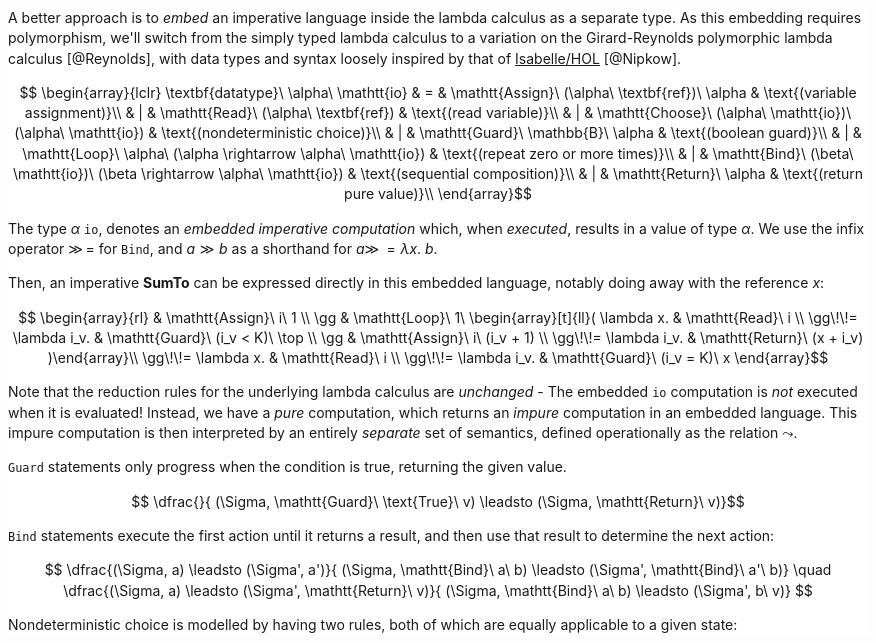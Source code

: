 A better approach is to _embed_ an imperative language inside the lambda calculus as a separate type. As this embedding requires polymorphism, we'll switch from the simply typed lambda calculus to a variation on the Girard-Reynolds polymorphic lambda calculus [@Reynolds], with data types and syntax loosely inspired by that of [Isabelle/HOL](http://isabelle.in.tum.de/) [@Nipkow].

$$ \begin{array}{lclr}
   \textbf{datatype}\ \alpha\ \mathtt{io} & = & \mathtt{Assign}\ (\alpha\ \textbf{ref})\ \alpha & \text{(variable assignment)}\\
     & |   & \mathtt{Read}\ (\alpha\ \textbf{ref}) & \text{(read variable)}\\      
     & |   & \mathtt{Choose}\ (\alpha\ \mathtt{io})\ (\alpha\ \mathtt{io}) & \text{(nondeterministic choice)}\\
     & |   & \mathtt{Guard}\ \mathbb{B}\ \alpha & \text{(boolean guard)}\\      
     & |   & \mathtt{Loop}\ \alpha\ (\alpha \rightarrow \alpha\ \mathtt{io}) & \text{(repeat zero or more times)}\\ 
     & |   & \mathtt{Bind}\ (\beta\ \mathtt{io})\ (\beta \rightarrow \alpha\ \mathtt{io}) & \text{(sequential composition)}\\     
     & |   & \mathtt{Return}\ \alpha & \text{(return pure value)}\\ 
   \end{array}$$

The type $\alpha\ \mathtt{io}$, denotes an _embedded imperative computation_ which, when _executed_, results in a value of type $\alpha$. We use the infix operator $\gg\!\!=$ for $\mathtt{Bind}$, and $a \gg b$ as a shorthand for $a \gg\!\!= \lambda x.\ b$. 

Then, an imperative $\textbf{SumTo}$ can be expressed directly in this embedded language, notably doing away with the reference $x$:

$$ \begin{array}{rl}  & \mathtt{Assign}\ i\ 1 \\  
 \gg & \mathtt{Loop}\ 1\ \begin{array}[t]{ll}(  \lambda x. & \mathtt{Read}\ i \\
                                         \gg\!\!= \lambda i_v. & \mathtt{Guard}\ (i_v < K)\ \top \\
                                         \gg & \mathtt{Assign}\ i\ (i_v + 1) \\
                                         \gg\!\!= \lambda i_v. & \mathtt{Return}\ (x + i_v) 
                                         )\end{array}\\
 \gg\!\!= \lambda x. & \mathtt{Read}\ i \\
 \gg\!\!= \lambda i_v. & \mathtt{Guard}\ (i_v = K)\ x \end{array}$$

Note that the reduction rules for
the underlying lambda calculus are _unchanged_ - The embedded $\mathtt{io}$ computation is _not_ executed when it is evaluated! Instead, we have a _pure_ computation, which returns an _impure_ computation in an embedded language. This impure computation is then interpreted by an entirely _separate_ set of semantics, defined operationally as the relation
$\leadsto$.

$\mathtt{Guard}$ statements only progress when the condition is true, returning the given value.  

$$ \dfrac{}{ (\Sigma, \mathtt{Guard}\ \text{True}\ v) \leadsto (\Sigma, \mathtt{Return}\ v)}$$

$\mathtt{Bind}$ statements execute the first action until it returns a result, and then use that result to determine the next action:

$$ \dfrac{(\Sigma, a) \leadsto (\Sigma', a')}{ (\Sigma, \mathtt{Bind}\ a\ b) \leadsto (\Sigma', \mathtt{Bind}\ a'\ b)} 
\quad \dfrac{(\Sigma, a) \leadsto (\Sigma', \mathtt{Return}\ v)}{ (\Sigma, \mathtt{Bind}\ a\ b) \leadsto (\Sigma', b\ v)}  $$

Nondeterministic choice is modelled by having two rules, both of which are equally applicable to a given state:


[^0]: The variables $e$ and $g$ stand for arithmetic and boolean expressions, respectively.  
[^1]: That is, a set equipped with a greater-than relation such that each descending chain $v_1 > v_2 > v_3 > \cdots > v_n$ is finite.
[^2]: True is considered greater than False.
[^3]: With standard implementation of addition: $a + b = \mathtt{cata}\ a\ (\lambda(n :: \mathbb{N}).\ \mathtt{suc}\ n)\ b$
[^4]: Even if we added a fixpoint loop combinator as a primitive, making the language turing-complete, we could easily prove termination of $\textbf{SumTo}$ by noting that it never uses it.
[^5]: The imperative language could have used a _bounded_ loop primitive instead of the unbounded one, and also been automatically terminating, but this is not reflective of idiomatic imperative programming, where the same looping construct is used for both infinite and terminating loops. We will examine terminating imperative languages later in the article.
[^6]: Destructive update is perhaps the thorniest effect to deal with, so handling for other effects like console output are left as an exercise.
[^7]: It just so happens that this embedded language forms a monad, but monads are not the salient point here.